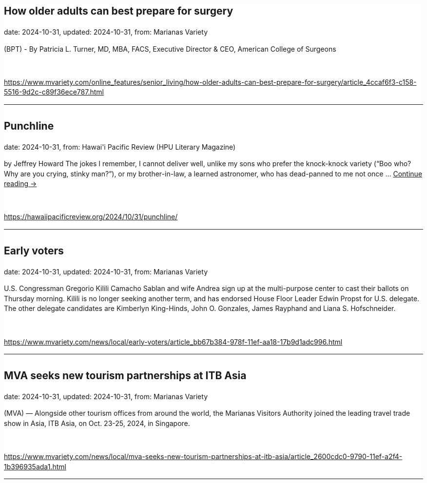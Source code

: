 
## How older adults can best prepare for surgery

date: 2024-10-31, updated: 2024-10-31, from: Marianas Variety

(BPT) - By Patricia L. Turner, MD, MBA, FACS, Executive Director &amp; CEO, American College of Surgeons 

<br> 

<https://www.mvariety.com/online_features/senior_living/how-older-adults-can-best-prepare-for-surgery/article_4ccaf6f3-c158-5516-9d2c-c89f36ece787.html>

---

## Punchline

date: 2024-10-31, from: Hawai'i Pacific Review (HPU Literary Magazine)

by Jeffrey Howard The jokes I remember, I cannot deliver well, unlike my sons who prefer the knock-knock variety (“Boo who? Why are you crying, stinky man?”), or my brother-in-law, a learned astronomer, who has dead-panned to me not once &#8230; <a href="https://hawaiipacificreview.org/2024/10/31/punchline/">Continue reading <span class="meta-nav">&#8594;</span></a> 

<br> 

<https://hawaiipacificreview.org/2024/10/31/punchline/>

---

## Early voters

date: 2024-10-31, updated: 2024-10-31, from: Marianas Variety

U.S. Congressman Gregorio Kilili Camacho Sablan and wife Andrea sign up at the multi-purpose center to cast their ballots on Thursday morning. Kilili is no longer seeking another term, and has endorsed House Floor Leader Edwin Propst for U.S. delegate. The other delegate candidates are Kimberlyn King-Hinds, John O. Gonzales, James Rayphand and Liana S. Hofschneider. 

<br> 

<https://www.mvariety.com/news/local/early-voters/article_bb67b384-978f-11ef-aa18-17b9d1adc996.html>

---

## MVA seeks new tourism partnerships at ITB Asia

date: 2024-10-31, updated: 2024-10-31, from: Marianas Variety

(MVA) — Alongside other tourism offices from around the world, the Marianas Visitors Authority joined the leading travel trade show in Asia, ITB Asia, on Oct. 23-25, 2024, in Singapore. 

<br> 

<https://www.mvariety.com/news/local/mva-seeks-new-tourism-partnerships-at-itb-asia/article_2600cdc0-9790-11ef-a2f4-1b396935ada1.html>

---
